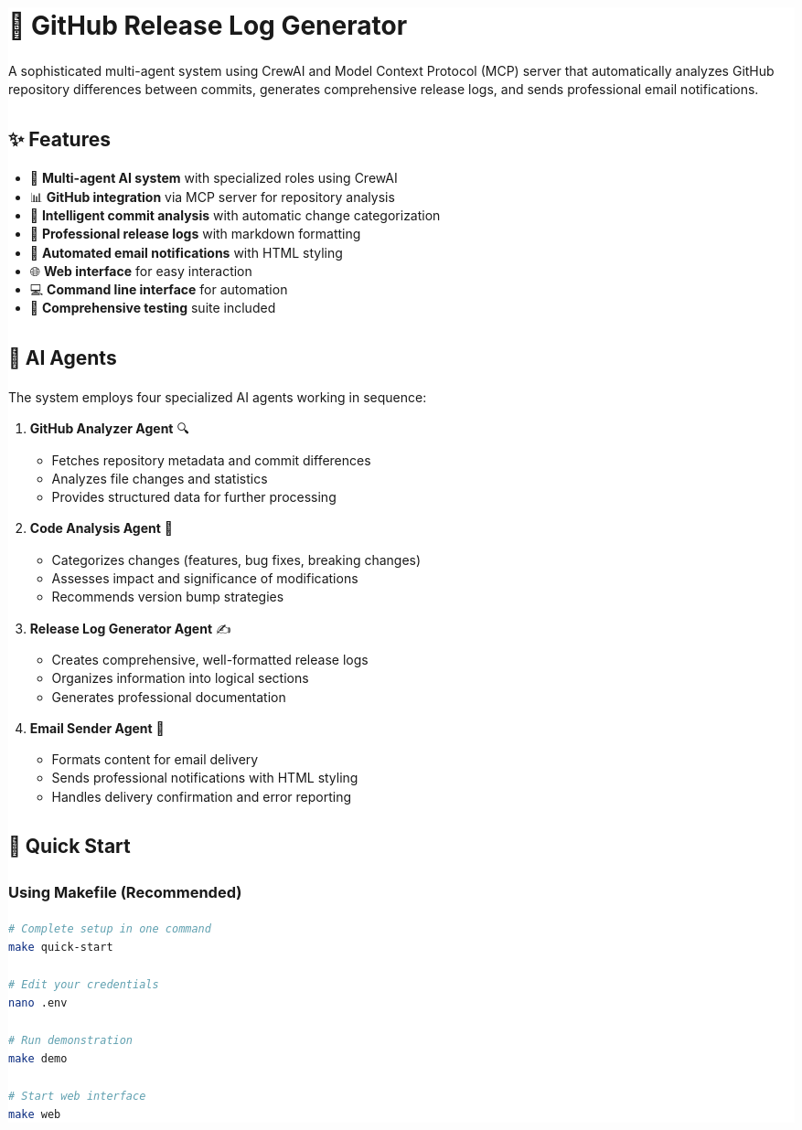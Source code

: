 # 🚀 GitHub Release Log Generator

A sophisticated multi-agent system using CrewAI and Model Context Protocol (MCP) server that automatically analyzes GitHub repository differences between commits, generates comprehensive release logs, and sends professional email notifications.

## ✨ Features

- 🤖 **Multi-agent AI system** with specialized roles using CrewAI
- 📊 **GitHub integration** via MCP server for repository analysis
- 🔄 **Intelligent commit analysis** with automatic change categorization
- 📝 **Professional release logs** with markdown formatting
- 📧 **Automated email notifications** with HTML styling
- 🌐 **Web interface** for easy interaction
- 💻 **Command line interface** for automation
- 🧪 **Comprehensive testing** suite included

## 🤖 AI Agents

The system employs four specialized AI agents working in sequence:

1. **GitHub Analyzer Agent** 🔍
   - Fetches repository metadata and commit differences
   - Analyzes file changes and statistics
   - Provides structured data for further processing

2. **Code Analysis Agent** 🧠
   - Categorizes changes (features, bug fixes, breaking changes)
   - Assesses impact and significance of modifications
   - Recommends version bump strategies

3. **Release Log Generator Agent** ✍️
   - Creates comprehensive, well-formatted release logs
   - Organizes information into logical sections
   - Generates professional documentation

4. **Email Sender Agent** 📧
   - Formats content for email delivery
   - Sends professional notifications with HTML styling
   - Handles delivery confirmation and error reporting

## 🚀 Quick Start

### Using Makefile (Recommended)
```bash
# Complete setup in one command
make quick-start

# Edit your credentials
nano .env

# Run demonstration
make demo

# Start web interface
make web
```
